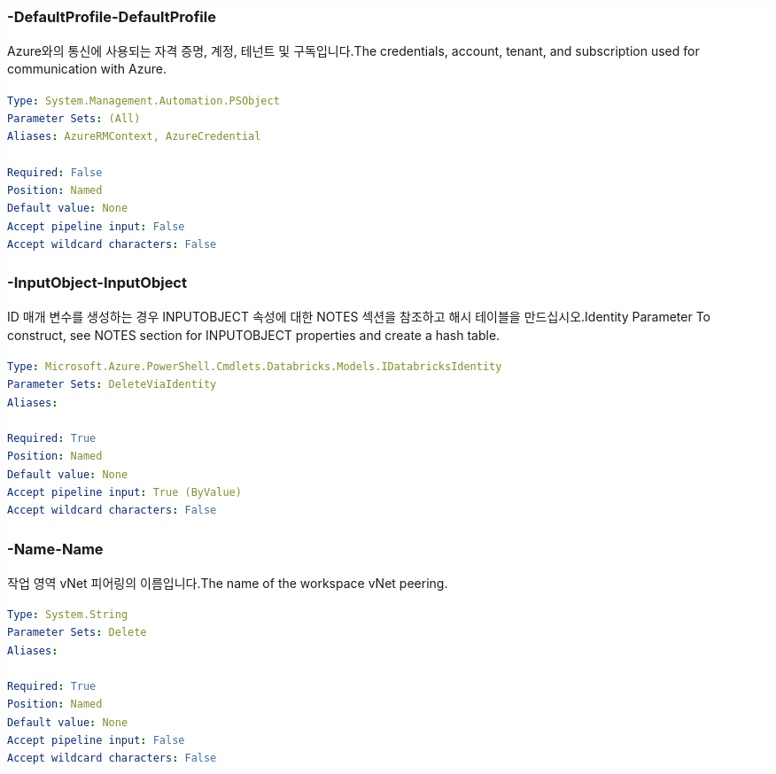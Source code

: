 ### <span data-ttu-id="541cb-117">-DefaultProfile</span><span class="sxs-lookup"><span data-stu-id="541cb-117">-DefaultProfile</span></span>
<span data-ttu-id="541cb-118">Azure와의 통신에 사용되는 자격 증명, 계정, 테넌트 및 구독입니다.</span><span class="sxs-lookup"><span data-stu-id="541cb-118">The credentials, account, tenant, and subscription used for communication with Azure.</span></span>

```yaml
Type: System.Management.Automation.PSObject
Parameter Sets: (All)
Aliases: AzureRMContext, AzureCredential

Required: False
Position: Named
Default value: None
Accept pipeline input: False
Accept wildcard characters: False
```

### <span data-ttu-id="541cb-119">-InputObject</span><span class="sxs-lookup"><span data-stu-id="541cb-119">-InputObject</span></span>
<span data-ttu-id="541cb-120">ID 매개 변수를 생성하는 경우 INPUTOBJECT 속성에 대한 NOTES 섹션을 참조하고 해시 테이블을 만드십시오.</span><span class="sxs-lookup"><span data-stu-id="541cb-120">Identity Parameter To construct, see NOTES section for INPUTOBJECT properties and create a hash table.</span></span>

```yaml
Type: Microsoft.Azure.PowerShell.Cmdlets.Databricks.Models.IDatabricksIdentity
Parameter Sets: DeleteViaIdentity
Aliases:

Required: True
Position: Named
Default value: None
Accept pipeline input: True (ByValue)
Accept wildcard characters: False
```

### <span data-ttu-id="541cb-121">-Name</span><span class="sxs-lookup"><span data-stu-id="541cb-121">-Name</span></span>
<span data-ttu-id="541cb-122">작업 영역 vNet 피어링의 이름입니다.</span><span class="sxs-lookup"><span data-stu-id="541cb-122">The name of the workspace vNet peering.</span></span>

```yaml
Type: System.String
Parameter Sets: Delete
Aliases:

Required: True
Position: Named
Default value: None
Accept pipeline input: False
Accept wildcard characters: False
```
